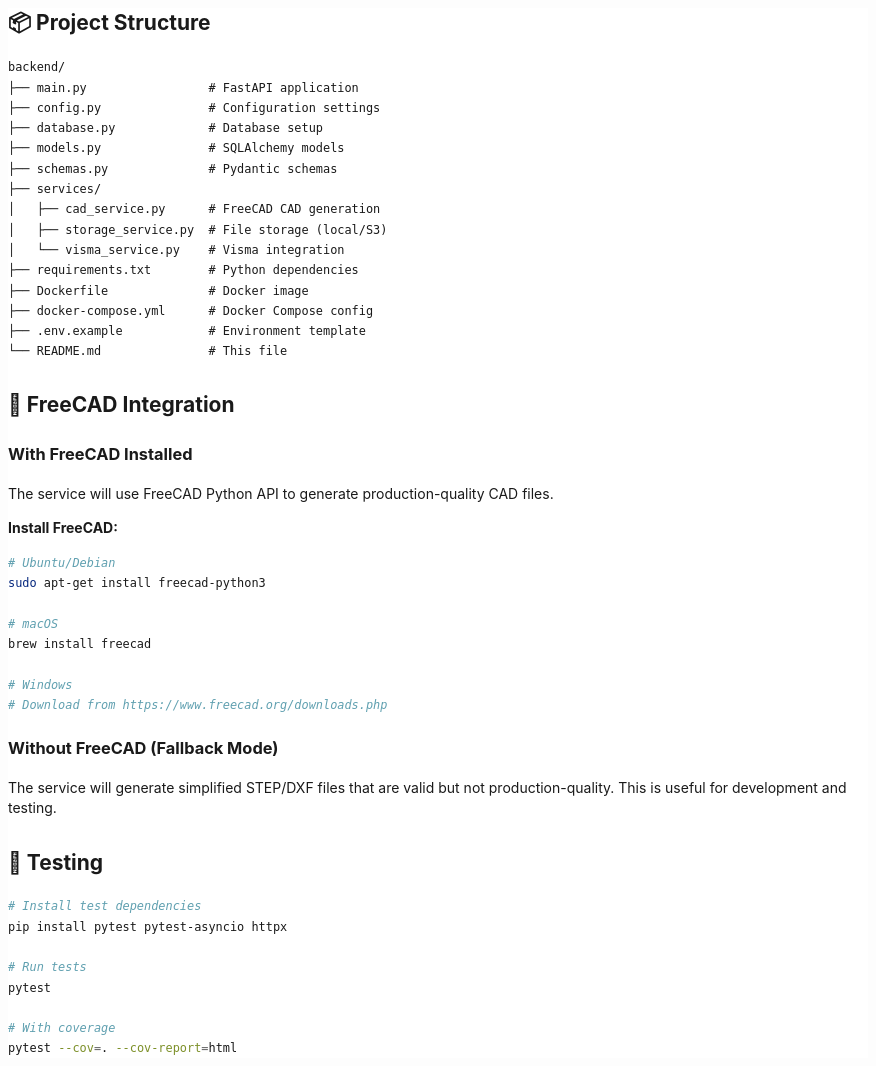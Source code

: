 ## 📦 Project Structure

```
backend/
├── main.py                 # FastAPI application
├── config.py               # Configuration settings
├── database.py             # Database setup
├── models.py               # SQLAlchemy models
├── schemas.py              # Pydantic schemas
├── services/
│   ├── cad_service.py      # FreeCAD CAD generation
│   ├── storage_service.py  # File storage (local/S3)
│   └── visma_service.py    # Visma integration
├── requirements.txt        # Python dependencies
├── Dockerfile              # Docker image
├── docker-compose.yml      # Docker Compose config
├── .env.example            # Environment template
└── README.md               # This file
```

## 🔧 FreeCAD Integration

### With FreeCAD Installed

The service will use FreeCAD Python API to generate production-quality CAD files.

**Install FreeCAD:**

```bash
# Ubuntu/Debian
sudo apt-get install freecad-python3

# macOS
brew install freecad

# Windows
# Download from https://www.freecad.org/downloads.php
```

### Without FreeCAD (Fallback Mode)

The service will generate simplified STEP/DXF files that are valid but not production-quality. This is useful for development and testing.

## 🧪 Testing

```bash
# Install test dependencies
pip install pytest pytest-asyncio httpx

# Run tests
pytest

# With coverage
pytest --cov=. --cov-report=html
```
